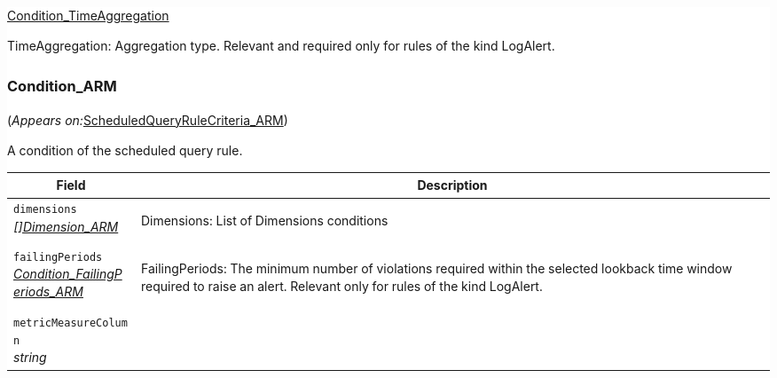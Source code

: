<a href="#insights.azure.com/v1api20220615.Condition_TimeAggregation">
Condition_TimeAggregation
</a>
</em>
</td>
<td>
<p>TimeAggregation: Aggregation type. Relevant and required only for rules of the kind LogAlert.</p>
</td>
</tr>
</tbody>
</table>
<h3 id="insights.azure.com/v1api20220615.Condition_ARM">Condition_ARM
</h3>
<p>
(<em>Appears on:</em><a href="#insights.azure.com/v1api20220615.ScheduledQueryRuleCriteria_ARM">ScheduledQueryRuleCriteria_ARM</a>)
</p>
<div>
<p>A condition of the scheduled query rule.</p>
</div>
<table>
<thead>
<tr>
<th>Field</th>
<th>Description</th>
</tr>
</thead>
<tbody>
<tr>
<td>
<code>dimensions</code><br/>
<em>
<a href="#insights.azure.com/v1api20220615.Dimension_ARM">
[]Dimension_ARM
</a>
</em>
</td>
<td>
<p>Dimensions: List of Dimensions conditions</p>
</td>
</tr>
<tr>
<td>
<code>failingPeriods</code><br/>
<em>
<a href="#insights.azure.com/v1api20220615.Condition_FailingPeriods_ARM">
Condition_FailingPeriods_ARM
</a>
</em>
</td>
<td>
<p>FailingPeriods: The minimum number of violations required within the selected lookback time window required to raise an
alert. Relevant only for rules of the kind LogAlert.</p>
</td>
</tr>
<tr>
<td>
<code>metricMeasureColumn</code><br/>
<em>
string
</em>
</td>